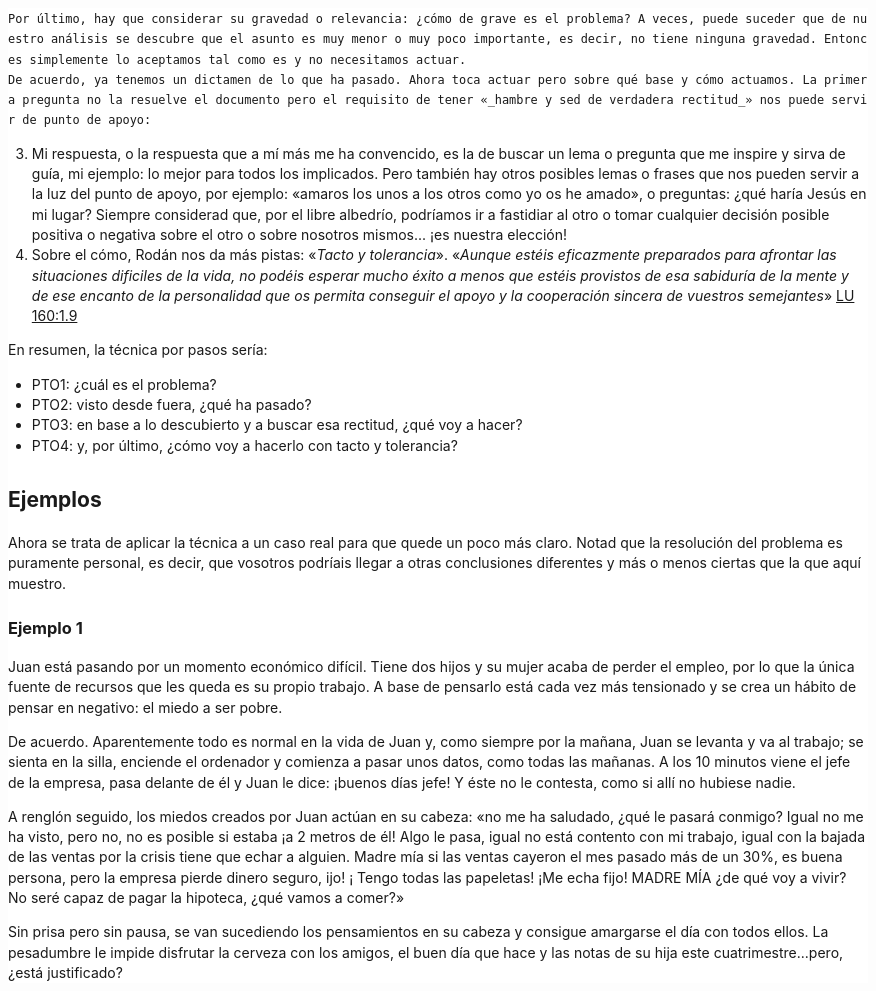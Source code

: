 	Por último, hay que considerar su gravedad o relevancia: ¿cómo de grave es el problema? A veces, puede suceder que de nuestro análisis se descubre que el asunto es muy menor o muy poco importante, es decir, no tiene ninguna gravedad. Entonces simplemente lo aceptamos tal como es y no necesitamos actuar.
	De acuerdo, ya tenemos un dictamen de lo que ha pasado. Ahora toca actuar pero sobre qué base y cómo actuamos. La primera pregunta no la resuelve el documento pero el requisito de tener «_hambre y sed de verdadera rectitud_» nos puede servir de punto de apoyo:
3. Mi respuesta, o la respuesta que a mí más me ha convencido, es la de buscar un lema o pregunta que me inspire y sirva de guía, mi ejemplo: lo mejor para todos los implicados. Pero también hay otros posibles lemas o frases que nos pueden servir a la luz del punto de apoyo, por ejemplo: «amaros los unos a los otros como yo os he amado», o preguntas: ¿qué haría Jesús en mi lugar? Siempre considerad que, por el libre albedrío, podríamos ir a fastidiar al otro o tomar cualquier decisión posible positiva o negativa sobre el otro o sobre nosotros mismos... ¡es nuestra elección!
4. Sobre el cómo, Rodán nos da más pistas: «_Tacto y tolerancia_». «_Aunque estéis eficazmente preparados para afrontar las situaciones dificiles de la vida, no podéis esperar mucho éxito a menos que estéis provistos de esa sabiduría de la mente y de ese encanto de la personalidad que os permita conseguir el apoyo y la cooperación sincera de vuestros semejantes_» [LU 160:1.9](/es/The_Urantia_Book/160#p1_9)

En resumen, la técnica por pasos sería:
- PTO1: ¿cuál es el problema?
- PTO2: visto desde fuera, ¿qué ha pasado? 
- PTO3: en base a lo descubierto y a buscar esa rectitud, ¿qué voy a hacer?
- PTO4: y, por último, ¿cómo voy a hacerlo con tacto y tolerancia?

## Ejemplos

Ahora se trata de aplicar la técnica a un caso real para que quede un poco más claro. Notad que la resolución del problema es puramente personal, es decir, que vosotros podríais llegar a otras conclusiones diferentes y más o menos ciertas que la que aquí muestro.

### Ejemplo 1

Juan está pasando por un momento económico difícil. Tiene dos hijos y su mujer acaba de perder el empleo, por lo que la única fuente de recursos que les queda es su propio trabajo. A base de pensarlo está cada vez más tensionado y se crea un hábito de pensar en negativo: el miedo a ser pobre.

De acuerdo. Aparentemente todo es normal en la vida de Juan y, como siempre por la mañana, Juan se levanta y va al trabajo; se sienta en la silla, enciende el ordenador y comienza a pasar unos datos, como todas las mañanas. A los 10 minutos viene el jefe de la empresa, pasa delante de él y Juan le dice: ¡buenos días jefe! Y éste no le contesta, como si allí no hubiese nadie.

A renglón seguido, los miedos creados por Juan actúan en su cabeza: «no me ha saludado, ¿qué le pasará conmigo? Igual no me ha visto, pero no, no es posible si estaba ¡a 2 metros de él! Algo le pasa, igual no está contento con mi trabajo, igual con la bajada de las ventas por la crisis tiene que echar a alguien. Madre mía si las ventas cayeron el mes pasado más de un 30%, es buena persona, pero la empresa pierde dinero seguro, ijo! ¡ Tengo todas las papeletas! ¡Me echa fijo! MADRE MÍA ¿de qué voy a vivir? No seré capaz de pagar la hipoteca, ¿qué vamos a comer?»

Sin prisa pero sin pausa, se van sucediendo los pensamientos en su cabeza y consigue amargarse el día con todos ellos. La pesadumbre le impide disfrutar la cerveza con los amigos, el buen día que hace y las notas de su hija este cuatrimestre...pero, ¿está justificado?
